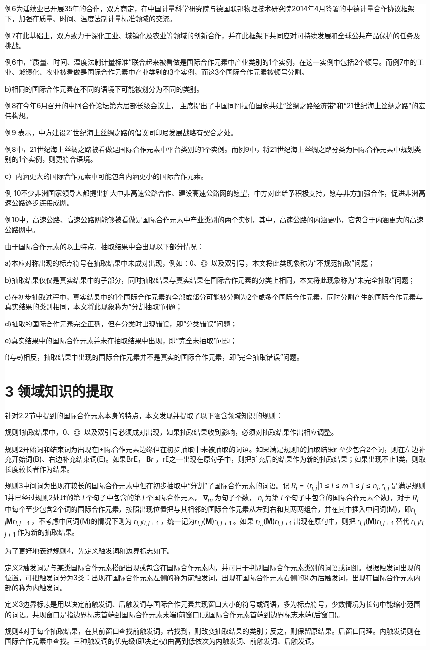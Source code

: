 例6为延续业已开展35年的合作，双方商定，在中国计量科学研究院与德国联邦物理技术研究院2014年4月签署的中德计量合作协议框架下，加强在质量、时间、温度法制计量标准领域的交流。

例7在此基础上，双方致力于深化工业、城镇化及农业等领域的创新合作，并在此框架下共同应对可持续发展和全球公共产品保护的任务及挑战。

例6中，“质量、时间、温度法制计量标准”联合起来被看做是国际合作元素中产业类别的1个实例，在这一实例中包括2个顿号。而例7中的工业、城镇化、农业被看做是国际合作元素中产业类别的3个实例，而这3个国际合作元素被顿号分割。

b)相同的国际合作元素在不同的语境下可能被划分为不同的类别。

例8在今年6月召开的中阿合作论坛第六届部长级会议上， 主席提出了中国同阿拉伯国家共建“丝绸之路经济带”和“21世纪海上丝绸之路”的宏伟构想。

例9 表示，中方建设21世纪海上丝绸之路的倡议同印尼发展战略有契合之处。

例8中，21世纪海上丝绸之路被看做是国际合作元素中平台类别的1个实例。而例9中，将21世纪海上丝绸之路分类为国际合作元素中规划类别的1个实例，则更符合语境。

c）内涵更大的国际合作元素中可能包含内涵更小的国际合作元素。

例 10不少非洲国家领导人都提出扩大中非高速公路合作、建设高速公路网的愿望，中方对此给予积极支持，愿与非方加强合作，促进非洲高速公路逐步连接成网。

例10中，高速公路、高速公路网能够被看做是国际合作元素中产业类别的两个实例，其中，高速公路的内涵更小，它包含于内涵更大的高速公路网中。

由于国际合作元素的以上特点，抽取结果中会出现以下部分情况：

a)本应对称出现的标点符号在抽取结果中未成对出现，例如：0、《》以及双引号，本文将此类现象称为“不规范抽取”问题；

b)抽取结果仅仅是真实结果中的子部分，同时抽取结果与真实结果在国际合作元素的分类上相同，本文将此现象称为“未完全抽取”问题；

c)在初步抽取过程中，真实结果中的1个国际合作元素的全部或部分可能被分割为2个或多个国际合作元素，同时分割产生的国际合作元素与真实结果的类别相同，本文将此现象称为“分割抽取”问题；

d)抽取的国际合作元素完全正确，但在分类时出现错误，即“分类错误”问题；

e)真实结果中的国际合作元素并未在抽取结果中出现，即“完全未抽取”问题；

f)与e)相反，抽取结果中出现的国际合作元素并不是真实的国际合作元素，即“完全抽取错误”问题。

# 3 领域知识的提取

针对2.2节中提到的国际合作元素本身的特点，本文发现并提取了以下涵含领域知识的规则：

规则1抽取结果中，0、《》以及双引号必须成对出现，如果抽取结果收到影响，必须对抽取结果作出相应调整。

规则2开始词和结束词为出现在国际合作元素边缘但在初步抽取中未被抽取的词语。如果满足规则1的抽取结果$\boldsymbol { r }$ 至少包含2个词，则在左边补充开始词(B)、右边补充结束词(E)。如果BrE， $\mathbf { B } r$ ，rE之一出现在原句子中，则把扩充后的结果作为新的抽取结果；如果出现不止1类，则取长度较长者作为结果。

规则3中间词为出现在较长的国际合作元素中但在初步抽取中“分割”了国际合作元素的词语。记 $R _ { i } = \{ r _ { i , j } | 1 { \leq } i { \leq } m$ $1 { \le } j { \le } n _ { i } , r _ { i , j }$ 是满足规则1并已经过规则2处理的第 $i$ 个句子中包含的第 $j$ 个国际合作元素， $\mathbf { \nabla } _ { m }$ 为句子个数， ${ { n } _ { i } }$ 为第 $i$ 个句子中包含的国际合作元素个数}，对于 $R _ { i }$ 中每个至少包含2个词的国际合作元素，按照出现位置把与其相邻的国际合作元素从左到右和其两两组合，并在其中插入中间词(M)，即$r _ { i , j } \mathbf { M } r _ { i , j + 1 }$ ，不考虑中间词(M)的情况下则为 $r _ { i , j } r _ { i , j + 1 }$ ，统一记为$r _ { i , j } ( \mathbf { M } ) r _ { i , j + 1 }$ 。如果 $r _ { i , j } ( \mathbf { M } ) r _ { i , j + 1 }$ 出现在原句中，则把 $r _ { i , j } ( \mathbf { M } ) r _ { i , j + 1 }$ 替代 $r _ { i , j } r _ { i , j + 1 }$ 作为新的抽取结果。

为了更好地表述规则4，先定义触发词和边界标志如下。

定义2触发词是与某类国际合作元素搭配出现或包含在国际合作元素内，并可用于判别国际合作元素类别的词语或词组。根据触发词出现的位置，可把触发词分为3类：出现在国际合作元素左侧的称为前触发词，出现在国际合作元素右侧的称为后触发词，出现在国际合作元素内部的称为内触发词。

定义3边界标志是用以决定前触发词、后触发词与国际合作元素共现窗口大小的符号或词语，多为标点符号，少数情况为长句中能缩小范围的词语。共现窗口是指边界标志首端到国际合作元素末端(前窗口)或国际合作元素首端到边界标志末端(后窗口)。

规则4对于每个抽取结果，在其前窗口查找前触发词，若找到，则改变抽取结果的类别；反之，则保留原结果。后窗口同理。内触发词则在国际合作元素中查找。三种触发词的优先级(即决定权)由高到低依次为内触发词、前触发词、后触发词。
